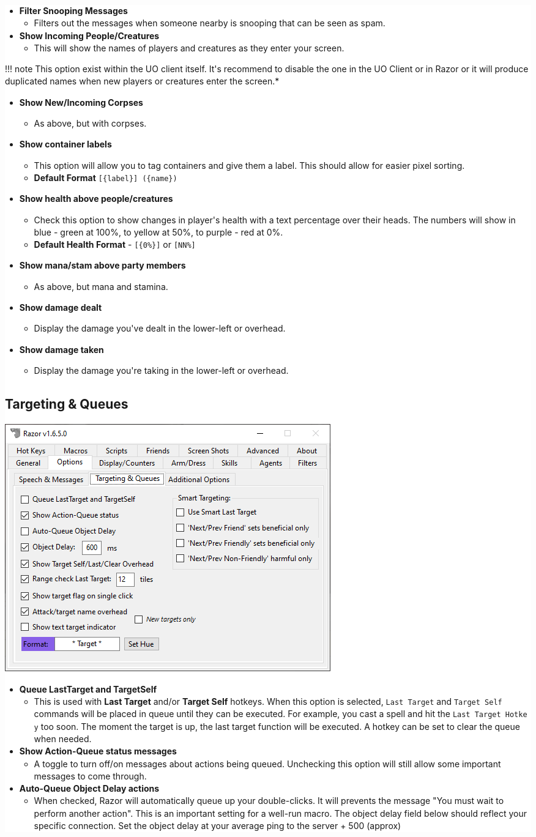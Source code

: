 * **Filter Snooping Messages**
    - Filters out the messages when someone nearby is snooping that can be seen as spam.
* **Show Incoming People/Creatures**
    - This will show the names of players and creatures as they enter your screen.
    
!!! note
    This option exist within the UO client itself. It's recommend to disable the one in the UO Client or in Razor or it will produce duplicated names when new players or creatures enter the screen.*

* **Show New/Incoming Corpses**
    - As above, but with corpses.

* **Show container labels**
    - This option will allow you to tag containers and give them a label. This should allow for easier pixel sorting.
    - **Default Format** `[{label}] ({name})`
* **Show health above people/creatures**
    - Check this option to show changes in player's health with a text percentage over their heads. The numbers will show in blue - green at 100%, to yellow at 50%, to purple - red at 0%.
    - **Default Health Format** - `[{0%}]` or `[NN%]`
* **Show mana/stam above party members**
    - As above, but mana and stamina.
* **Show damage dealt**
    - Display the damage you've dealt in the lower-left or overhead.
* **Show damage taken**
    - Display the damage you're taking in the lower-left or overhead.

## Targeting & Queues

![options-targets](../images/options-targetqueues.png)

* **Queue LastTarget and TargetSelf**
    - This is used with **Last Target** and/or **Target Self** hotkeys. When this option is selected, `Last Target` and `Target Self` commands will be placed in queue until they can be executed. For example, you cast a spell and hit the `Last Target Hotkey` too soon. The moment the target is up, the last target function will be executed. A hotkey can be set to clear the queue when needed.
* **Show Action-Queue status messages**
    - A toggle to turn off/on messages about actions being queued. Unchecking this option will still allow some important messages to come through.
* **Auto-Queue Object Delay actions**
    - When checked, Razor will automatically queue up your double-clicks. It will prevents the message "You must wait to perform another action". This is an important setting for a well-run macro. The object delay field below should reflect your specific connection. Set the object delay at your average ping to the server + 500 (approx)